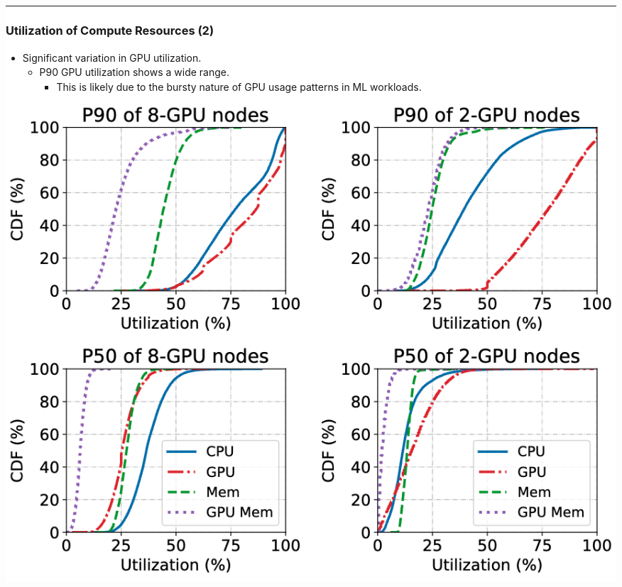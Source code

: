 </div>

</div>

---

### Utilization of Compute Resources (2)

<div class="grid grid-cols-2 gap-4">

- Significant variation in GPU utilization.
  - P90 GPU utilization shows a wide range.
    - This is likely due to the bursty nature of GPU usage patterns in ML workloads.

<div class="relative">

<div class="bg-black opacity-10 z-10 absolute w-full h-1/2 left-0"></div>

<img src="./figure-resource.png" class="mx-auto w-[90%]" />

</div>
